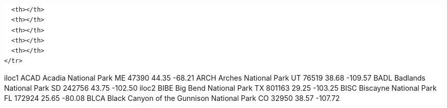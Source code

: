       <th></th>
      <th></th>
      <th></th>
      <th></th>
      <th></th>
    </tr>
  </thead>
  <tbody>
    <tr>
      <th rowspan="3" valign="top">iloc1</th>
      <th>ACAD</th>
      <td>Acadia National Park</td>
      <td>ME</td>
      <td>47390</td>
      <td>44.35</td>
      <td>-68.21</td>
    </tr>
    <tr>
      <th>ARCH</th>
      <td>Arches National Park</td>
      <td>UT</td>
      <td>76519</td>
      <td>38.68</td>
      <td>-109.57</td>
    </tr>
    <tr>
      <th>BADL</th>
      <td>Badlands National Park</td>
      <td>SD</td>
      <td>242756</td>
      <td>43.75</td>
      <td>-102.50</td>
    </tr>
    <tr>
      <th rowspan="3" valign="top">iloc2</th>
      <th>BIBE</th>
      <td>Big Bend National Park</td>
      <td>TX</td>
      <td>801163</td>
      <td>29.25</td>
      <td>-103.25</td>
    </tr>
    <tr>
      <th>BISC</th>
      <td>Biscayne National Park</td>
      <td>FL</td>
      <td>172924</td>
      <td>25.65</td>
      <td>-80.08</td>
    </tr>
    <tr>
      <th>BLCA</th>
      <td>Black Canyon of the Gunnison National Park</td>
      <td>CO</td>
      <td>32950</td>
      <td>38.57</td>
      <td>-107.72</td>
    </tr>
  </tbody>
</table>
</div>
